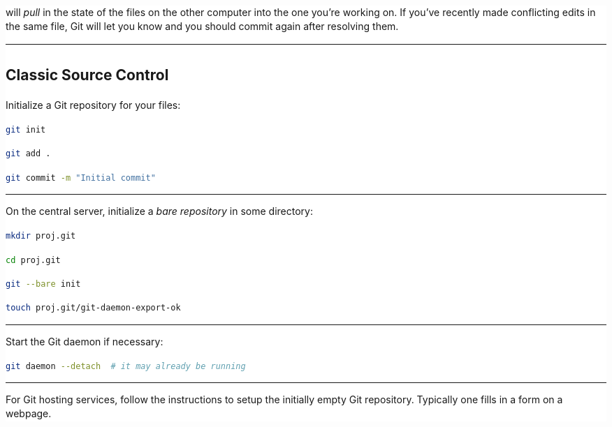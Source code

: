 will *pull* in the state of the files on the other computer into the one you’re working on. If you’ve recently made conflicting edits in the same file, Git will let you know and you should commit again after resolving them.

---

<style scoped>section{ font-size: 25px; }</style>

## Classic Source Control

Initialize a Git repository for your files:

```bash
git init
```

```bash
git add .
```

```bash
git commit -m "Initial commit"
```

---

<style scoped>section{ font-size: 25px; }</style>

On the central server, initialize a *bare repository* in some directory:

```bash
mkdir proj.git
```

```bash
cd proj.git
```

```bash
git --bare init
```

```bash
touch proj.git/git-daemon-export-ok
```

---

<style scoped>section{ font-size: 25px; }</style>

Start the Git daemon if necessary:

```bash
git daemon --detach  # it may already be running
```

---

<style scoped>section{ font-size: 25px; }</style>

For Git hosting services, follow the instructions to setup the initially empty Git repository. Typically one fills in a form on a webpage.
